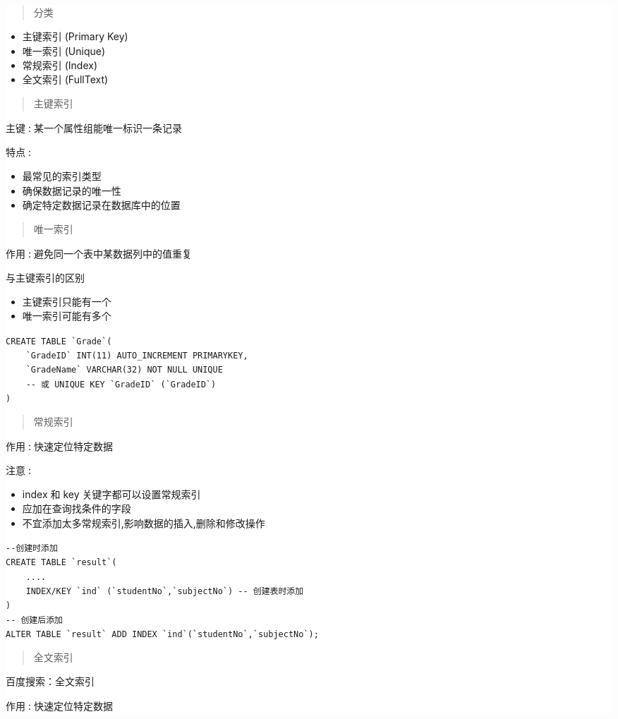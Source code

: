 > 分类

- 主键索引 (Primary Key)
- 唯一索引 (Unique)
- 常规索引 (Index)
- 全文索引 (FullText)

> 主键索引

主键 : 某一个属性组能唯一标识一条记录

特点 :

- 最常见的索引类型
- 确保数据记录的唯一性
- 确定特定数据记录在数据库中的位置

> 唯一索引

作用 : 避免同一个表中某数据列中的值重复

与主键索引的区别

- 主键索引只能有一个
- 唯一索引可能有多个

```mysql
CREATE TABLE `Grade`(
    `GradeID` INT(11) AUTO_INCREMENT PRIMARYKEY,
    `GradeName` VARCHAR(32) NOT NULL UNIQUE
    -- 或 UNIQUE KEY `GradeID` (`GradeID`)
)
```

> 常规索引

作用 : 快速定位特定数据

注意 :

- index 和 key 关键字都可以设置常规索引
- 应加在查询找条件的字段
- 不宜添加太多常规索引,影响数据的插入,删除和修改操作

```mysql
--创建时添加
CREATE TABLE `result`(
    ....
    INDEX/KEY `ind` (`studentNo`,`subjectNo`) -- 创建表时添加
)
-- 创建后添加
ALTER TABLE `result` ADD INDEX `ind`(`studentNo`,`subjectNo`);
```

> 全文索引

百度搜索：全文索引

作用 : 快速定位特定数据
